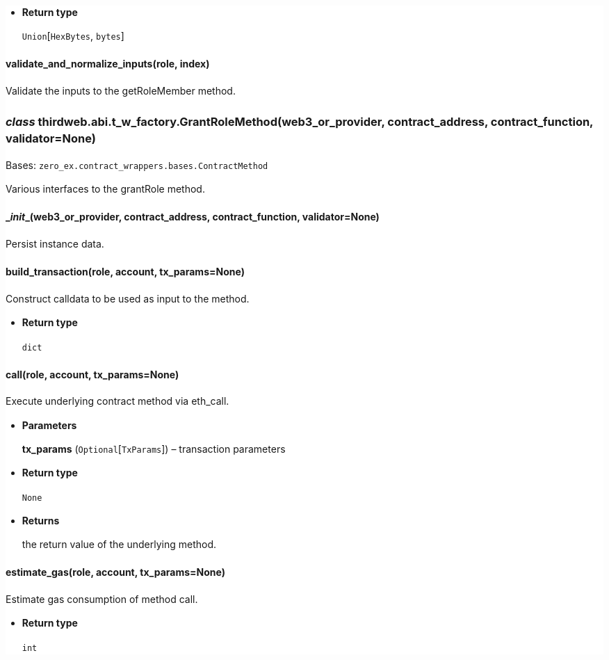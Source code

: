 
* **Return type**

    `Union`[`HexBytes`, `bytes`]



#### validate_and_normalize_inputs(role, index)
Validate the inputs to the getRoleMember method.


### _class_ thirdweb.abi.t_w_factory.GrantRoleMethod(web3_or_provider, contract_address, contract_function, validator=None)
Bases: `zero_ex.contract_wrappers.bases.ContractMethod`

Various interfaces to the grantRole method.


#### \__init__(web3_or_provider, contract_address, contract_function, validator=None)
Persist instance data.


#### build_transaction(role, account, tx_params=None)
Construct calldata to be used as input to the method.


* **Return type**

    `dict`



#### call(role, account, tx_params=None)
Execute underlying contract method via eth_call.


* **Parameters**

    **tx_params** (`Optional`[`TxParams`]) – transaction parameters



* **Return type**

    `None`



* **Returns**

    the return value of the underlying method.



#### estimate_gas(role, account, tx_params=None)
Estimate gas consumption of method call.


* **Return type**

    `int`

